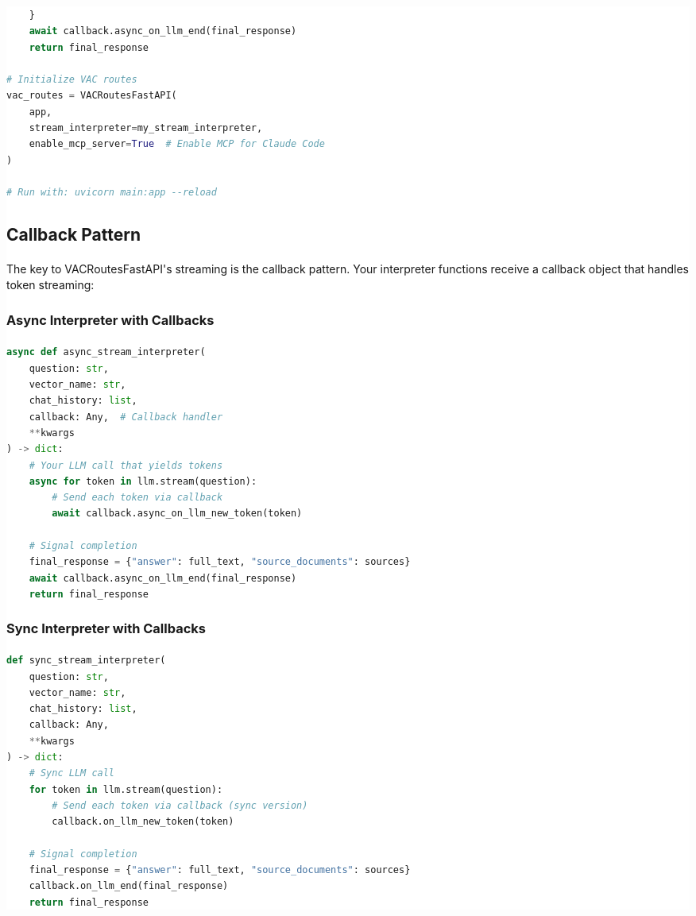 ```python
    }
    await callback.async_on_llm_end(final_response)
    return final_response

# Initialize VAC routes
vac_routes = VACRoutesFastAPI(
    app,
    stream_interpreter=my_stream_interpreter,
    enable_mcp_server=True  # Enable MCP for Claude Code
)

# Run with: uvicorn main:app --reload
```

## Callback Pattern

The key to VACRoutesFastAPI's streaming is the callback pattern. Your interpreter functions receive a callback object that handles token streaming:

### Async Interpreter with Callbacks

```python
async def async_stream_interpreter(
    question: str,
    vector_name: str,
    chat_history: list,
    callback: Any,  # Callback handler
    **kwargs
) -> dict:
    # Your LLM call that yields tokens
    async for token in llm.stream(question):
        # Send each token via callback
        await callback.async_on_llm_new_token(token)
    
    # Signal completion
    final_response = {"answer": full_text, "source_documents": sources}
    await callback.async_on_llm_end(final_response)
    return final_response
```

### Sync Interpreter with Callbacks

```python
def sync_stream_interpreter(
    question: str,
    vector_name: str,
    chat_history: list,
    callback: Any,
    **kwargs
) -> dict:
    # Sync LLM call
    for token in llm.stream(question):
        # Send each token via callback (sync version)
        callback.on_llm_new_token(token)
    
    # Signal completion
    final_response = {"answer": full_text, "source_documents": sources}
    callback.on_llm_end(final_response)
    return final_response
```

